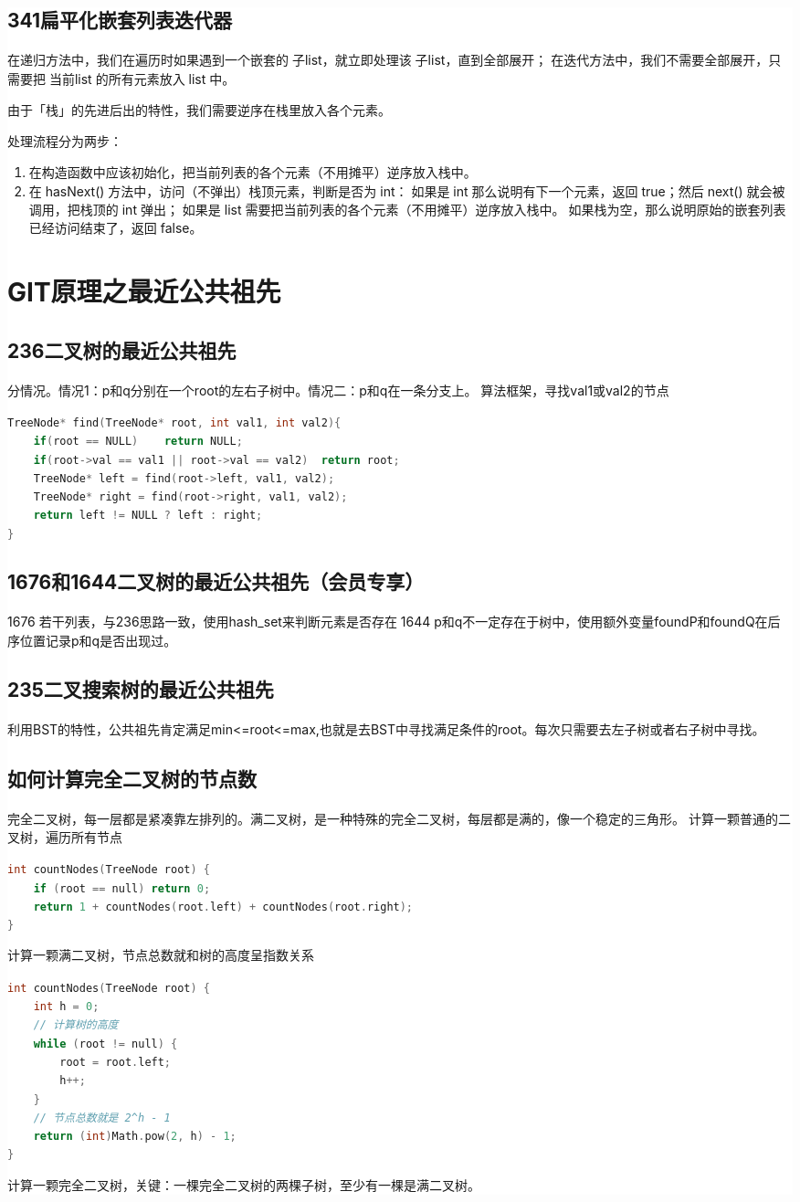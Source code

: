 ## 341扁平化嵌套列表迭代器
在递归方法中，我们在遍历时如果遇到一个嵌套的 子list，就立即处理该 子list，直到全部展开；
在迭代方法中，我们不需要全部展开，只需要把 当前list 的所有元素放入 list 中。

由于「栈」的先进后出的特性，我们需要逆序在栈里放入各个元素。

处理流程分为两步：
1. 在构造函数中应该初始化，把当前列表的各个元素（不用摊平）逆序放入栈中。
2. 在 hasNext() 方法中，访问（不弹出）栈顶元素，判断是否为 int：
如果是 int 那么说明有下一个元素，返回 true；然后 next() 就会被调用，把栈顶的 int 弹出；
如果是 list 需要把当前列表的各个元素（不用摊平）逆序放入栈中。
如果栈为空，那么说明原始的嵌套列表已经访问结束了，返回 false。

# GIT原理之最近公共祖先

## 236二叉树的最近公共祖先
分情况。情况1：p和q分别在一个root的左右子树中。情况二：p和q在一条分支上。
算法框架，寻找val1或val2的节点
```cpp
TreeNode* find(TreeNode* root, int val1, int val2){
    if(root == NULL)    return NULL;
    if(root->val == val1 || root->val == val2)  return root;
    TreeNode* left = find(root->left, val1, val2);
    TreeNode* right = find(root->right, val1, val2);
    return left != NULL ? left : right;
}
```

## 1676和1644二叉树的最近公共祖先（会员专享）
1676 若干列表，与236思路一致，使用hash_set来判断元素是否存在
1644 p和q不一定存在于树中，使用额外变量foundP和foundQ在后序位置记录p和q是否出现过。

## 235二叉搜索树的最近公共祖先
利用BST的特性，公共祖先肯定满足min<=root<=max,也就是去BST中寻找满足条件的root。每次只需要去左子树或者右子树中寻找。

## 如何计算完全二叉树的节点数
完全二叉树，每一层都是紧凑靠左排列的。满二叉树，是一种特殊的完全二叉树，每层都是满的，像一个稳定的三角形。
计算一颗普通的二叉树，遍历所有节点
```cpp
int countNodes(TreeNode root) {
    if (root == null) return 0;
    return 1 + countNodes(root.left) + countNodes(root.right);
}

```
计算一颗满二叉树，节点总数就和树的高度呈指数关系
```cpp
int countNodes(TreeNode root) {
    int h = 0;
    // 计算树的高度
    while (root != null) {
        root = root.left;
        h++;
    }
    // 节点总数就是 2^h - 1
    return (int)Math.pow(2, h) - 1;
}
```
计算一颗完全二叉树，关键：一棵完全二叉树的两棵子树，至少有一棵是满二叉树。
